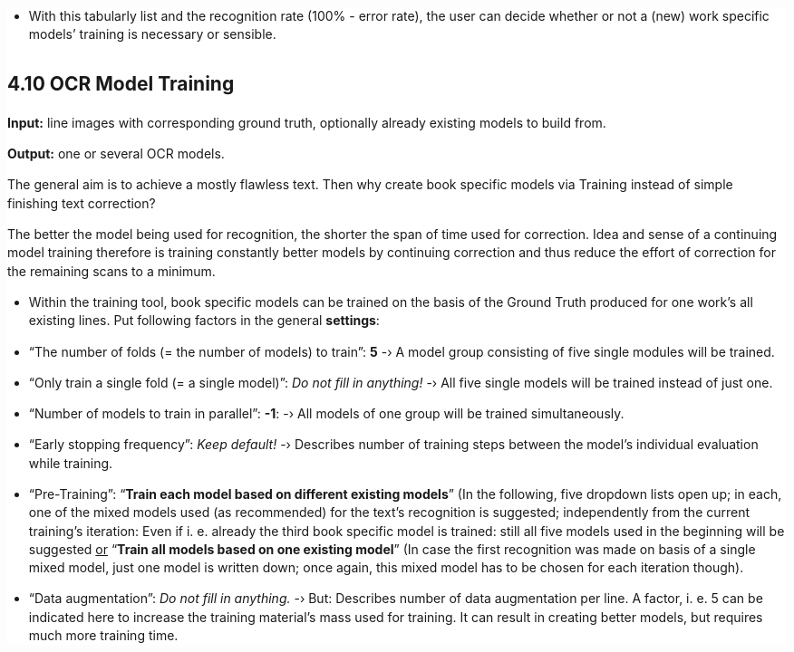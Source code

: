 -   With this tabularly list and the recognition rate (100% - error
    rate), the user can decide whether or not a (new) work specific
    models’ training is necessary or sensible.

## 4.10 OCR Model Training

**Input:** line images with corresponding ground truth, optionally
already existing models to build from.

**Output:** one or several OCR models.

The general aim is to achieve a mostly flawless text. Then why create
book specific models via Training instead of simple finishing text
correction?

The better the model being used for recognition, the shorter the span of
time used for correction. Idea and sense of a continuing model training
therefore is training constantly better models by continuing correction
and thus reduce the effort of correction for the remaining scans to a
minimum.

-   Within the training tool, book specific models can be trained on the
    basis of the Ground Truth produced for one work’s all existing
    lines. Put following factors in the general **settings**:



-   “The number of folds (= the number of models) to train”: **5** -› A
    model group consisting of five single modules will be trained.

-   “Only train a single fold (= a single model)”: *Do not fill in
    anything!* -› All five single models will be trained instead of just
    one.

-   “Number of models to train in parallel”: **-1**: -› All models of
    one group will be trained simultaneously.

-   “Early stopping frequency”: *Keep default!* -› Describes number of
    training steps between the model’s individual evaluation while
    training.

-   “Pre-Training”: “**Train each model based on different existing
    models**” (In the following, five dropdown lists open up; in each,
    one of the mixed models used (as recommended) for the text’s
    recognition is suggested; independently from the current training’s
    iteration: Even if i. e. already the third book specific model is
    trained: still all five models used in the beginning will be
    suggested <u>or</u> “**Train all models based on one existing
    model**” (In case the first recognition was made on basis of a
    single mixed model, just one model is written down; once again, this
    mixed model has to be chosen for each iteration though).

-   “Data augmentation”: *Do not fill in anything.* -› But: Describes
    number of data augmentation per line. A factor, i. e. 5 can be
    indicated here to increase the training material’s mass used for
    training. It can result in creating better models, but requires much
    more training time.
